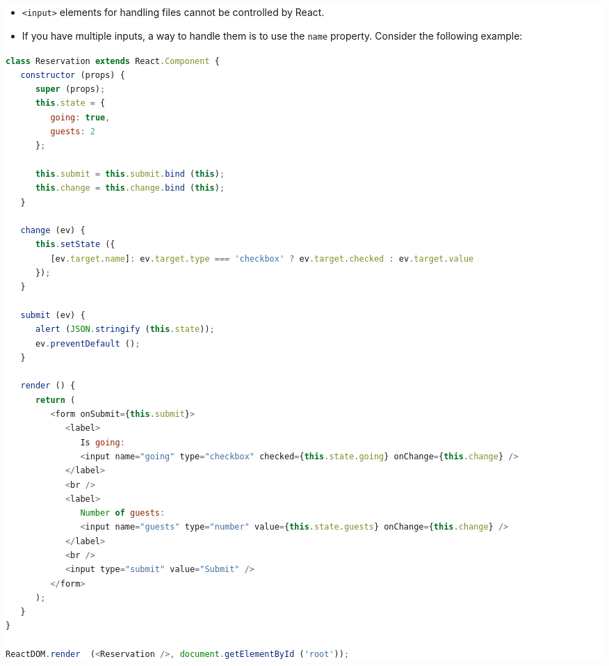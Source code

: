 - `<input>` elements for handling files cannot be controlled by React.

- If you have multiple inputs, a way to handle them is to use the `name` property. Consider the following example:

```javascript
class Reservation extends React.Component {
   constructor (props) {
      super (props);
      this.state = {
         going: true,
         guests: 2
      };

      this.submit = this.submit.bind (this);
      this.change = this.change.bind (this);
   }

   change (ev) {
      this.setState ({
         [ev.target.name]: ev.target.type === 'checkbox' ? ev.target.checked : ev.target.value
      });
   }

   submit (ev) {
      alert (JSON.stringify (this.state));
      ev.preventDefault ();
   }

   render () {
      return (
         <form onSubmit={this.submit}>
            <label>
               Is going:
               <input name="going" type="checkbox" checked={this.state.going} onChange={this.change} />
            </label>
            <br />
            <label>
               Number of guests:
               <input name="guests" type="number" value={this.state.guests} onChange={this.change} />
            </label>
            <br />
            <input type="submit" value="Submit" />
         </form>
      );
   }
}

ReactDOM.render  (<Reservation />, document.getElementById ('root'));
```
